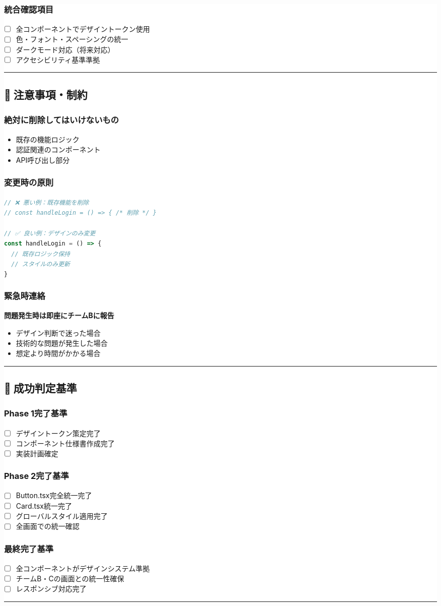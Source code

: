 ### 統合確認項目
- [ ] 全コンポーネントでデザイントークン使用
- [ ] 色・フォント・スペーシングの統一
- [ ] ダークモード対応（将来対応）
- [ ] アクセシビリティ基準準拠

---

## 🚨 注意事項・制約

### 絶対に削除してはいけないもの
- 既存の機能ロジック
- 認証関連のコンポーネント
- API呼び出し部分

### 変更時の原則
```typescript
// ❌ 悪い例：既存機能を削除
// const handleLogin = () => { /* 削除 */ }

// ✅ 良い例：デザインのみ変更
const handleLogin = () => {
  // 既存ロジック保持
  // スタイルのみ更新
}
```

### 緊急時連絡
**問題発生時は即座にチームBに報告**
- デザイン判断で迷った場合
- 技術的な問題が発生した場合
- 想定より時間がかかる場合

---

## 🎯 成功判定基準

### Phase 1完了基準
- [ ] デザイントークン策定完了
- [ ] コンポーネント仕様書作成完了
- [ ] 実装計画確定

### Phase 2完了基準
- [ ] Button.tsx完全統一完了
- [ ] Card.tsx統一完了
- [ ] グローバルスタイル適用完了
- [ ] 全画面での統一確認

### 最終完了基準
- [ ] 全コンポーネントがデザインシステム準拠
- [ ] チームB・Cの画面との統一性確保
- [ ] レスポンシブ対応完了

---